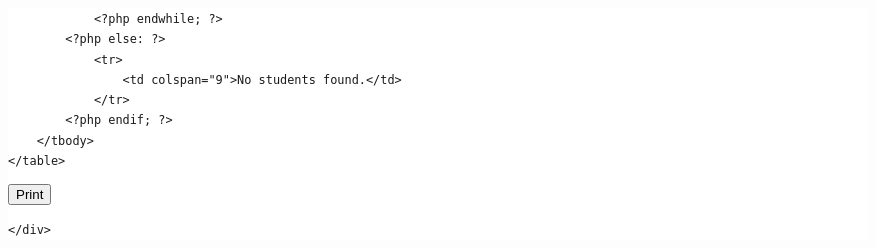                 <?php endwhile; ?>
            <?php else: ?>
                <tr>
                    <td colspan="9">No students found.</td>
                </tr>
            <?php endif; ?>
        </tbody>
    </table>
</div>
<div class="container">
    <div class="row">
    <div class="d-flex justify-content-end mt-5">
    <button class="btn btn-primary" onclick="printDiv('feeTable')">Print</button>
</div>

    </div>
</div>
<script src="https://code.jquery.com/jquery-3.6.0.min.js"></script>
<script src="https://cdn.jsdelivr.net/npm/sweetalert2@10"></script>
<script>
    
function printDiv(divId) {
    // Get the contents of the specified div
    var divContents = document.getElementById(divId).innerHTML;
    // Get the original contents of the body
    var originalContents = document.body.innerHTML;

    // Replace the body's contents with the div's contents
    document.body.innerHTML = divContents;

    // Print the document
    window.print();

    // Restore the original contents of the body
    document.body.innerHTML = originalContents;
}
</script>
<script>
    $(document).ready(function() {
        $('.delete-student').click(function() {
            var studentId = $(this).data('id');
            Swal.fire({
                title: 'Are you sure?',
                text: "You won't be able to revert this!",
                icon: 'warning',
                showCancelButton: true,
                confirmButtonColor: '#d33',
                cancelButtonColor: '#3085d6',
                confirmButtonText: 'Yes, delete it!'
            }).then((result) => {
                if (result.isConfirmed) {
                    $.ajax({
                        type: 'POST',
                        url: '../ajax/delete_student.php',
                        data: { student_id: studentId },
                        success: function(response) {
                            var res = JSON.parse(response);
                            if (res.status == 'success') {
                                Swal.fire(
                                    'Deleted!',
                                    res.message,
                                    'success'
                                ).then(() => {
                                    location.reload();
                                });
                            } else {